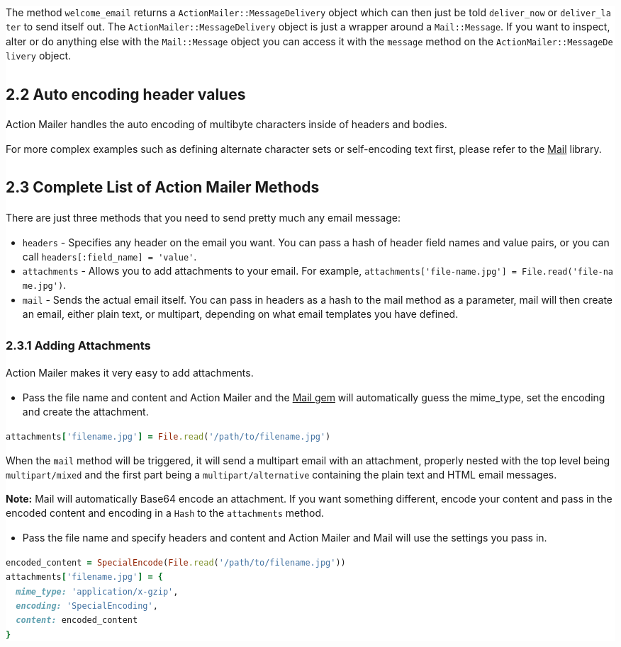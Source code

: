 The method `welcome_email` returns a `ActionMailer::MessageDelivery` object which
can then just be told `deliver_now` or `deliver_later` to send itself out. The
`ActionMailer::MessageDelivery` object is just a wrapper around a `Mail::Message`. If
you want to inspect, alter or do anything else with the `Mail::Message` object you can
access it with the `message` method on the `ActionMailer::MessageDelivery` object.

##  2.2 Auto encoding header values

Action Mailer handles the auto encoding of multibyte characters inside of
headers and bodies.

For more complex examples such as defining alternate character sets or
self-encoding text first, please refer to the
[Mail](https://github.com/mikel/mail) library.

##  2.3 Complete List of Action Mailer Methods

There are just three methods that you need to send pretty much any email
message:

+ `headers` - Specifies any header on the email you want. You can pass a hash of
header field names and value pairs, or you can call `headers[:field_name] =
'value'`.
+ `attachments` - Allows you to add attachments to your email. For example,
`attachments['file-name.jpg'] = File.read('file-name.jpg')`.
+ `mail` - Sends the actual email itself. You can pass in headers as a hash to
the mail method as a parameter, mail will then create an email, either plain
text, or multipart, depending on what email templates you have defined.

###  2.3.1 Adding Attachments

Action Mailer makes it very easy to add attachments.

+ Pass the file name and content and Action Mailer and the
[Mail gem](https://github.com/mikel/mail) will automatically guess the
mime_type, set the encoding and create the attachment.


```ruby
attachments['filename.jpg'] = File.read('/path/to/filename.jpg')
```

When the `mail` method will be triggered, it will send a multipart email with
  an attachment, properly nested with the top level being `multipart/mixed` and
  the first part being a `multipart/alternative` containing the plain text and
  HTML email messages.

**Note:** Mail will automatically Base64 encode an attachment. If you want something
different, encode your content and pass in the encoded content and encoding in a
`Hash` to the `attachments` method.

+ Pass the file name and specify headers and content and Action Mailer and Mail
will use the settings you pass in.


```ruby
encoded_content = SpecialEncode(File.read('/path/to/filename.jpg'))
attachments['filename.jpg'] = {
  mime_type: 'application/x-gzip',
  encoding: 'SpecialEncoding',
  content: encoded_content
}
```
